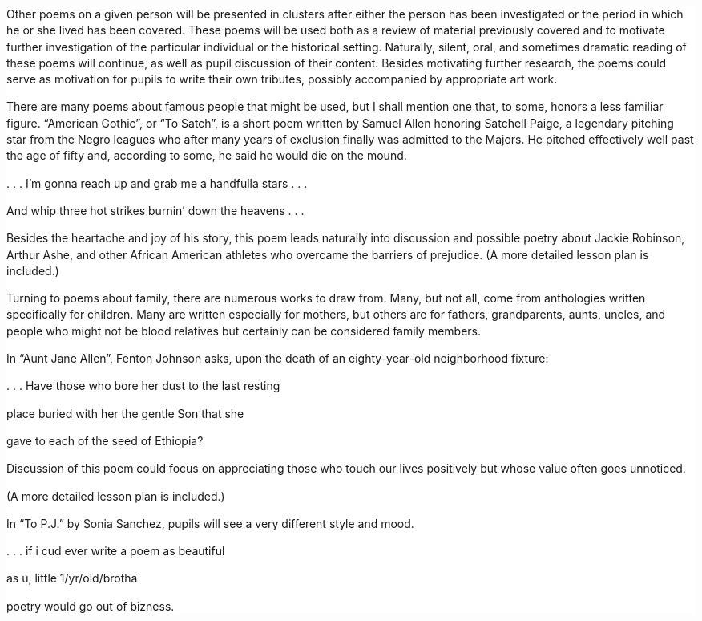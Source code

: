   Other poems on a given person will be presented in clusters after either the person has been investigated or the period in which he or she lived has been covered.  These poems will be used both as a review of material previously covered and to motivate further investigation of the particular individual or the historical setting.  Naturally, silent, oral, and sometimes dramatic reading of these poems will continue, as well as pupil discussion of their content.  Besides motivating further research, the poems could serve as motivation for pupils to write their own tributes, possibly accompanied by appropriate art work.
 </p>
 <p>
  There are many poems about famous people that might be used, but I shall mention one that, to some, honors a less familiar figure. “American Gothic”, or “To Satch”, is a short poem written by Samuel Allen honoring Satchell Paige, a legendary pitching star from the Negro leagues who after many years of exclusion finally was admitted to the Majors.  He pitched effectively well past the age of fifty and, according to some, he said he would die on the mound.
 </p>
 <p>
  . . . I’m gonna reach up and grab me a handfulla stars . . .
 </p>
 <p>
  And whip three hot strikes burnin’ down the heavens . . .
 </p>
 <p>
  Besides the heartache and joy of his story, this poem leads naturally into discussion and possible poetry about Jackie Robinson, Arthur Ashe, and other African American athletes who overcame the barriers of prejudice.  (A more detailed lesson plan is included.)
 </p>
 <p>
  Turning to poems about family, there are numerous works to draw from.  Many, but not all, come from anthologies written specifically for children.  Many are written especially for mothers, but others are for fathers, grandparents, aunts, uncles, and people who might not be blood relatives but certainly can be considered family members.
 </p>
 <p>
  In “Aunt Jane Allen”, Fenton Johnson asks, upon the death of an eighty-year-old neighborhood fixture:
 </p>
 <p>
  . . . Have those who bore her dust to the last resting
 </p>
 <p>
  place buried with her the gentle Son that she
 </p>
 <p>
  gave to each of the seed of Ethiopia?
 </p>
 <p>
  Discussion of this poem could focus on appreciating those who touch our lives positively but whose value often goes unnoticed.
 </p>
 <p>
  (A more detailed lesson plan is included.)
 </p>
 <p>
  In “To P.J.” by Sonia Sanchez, pupils will see a very different style and mood.
 </p>
 <p>
  . . . if i cud ever write a poem as beautiful
 </p>
 <p>
  as u, little 1/yr/old/brotha
 </p>
 <p>
  poetry would go out of bizness.
 </p>